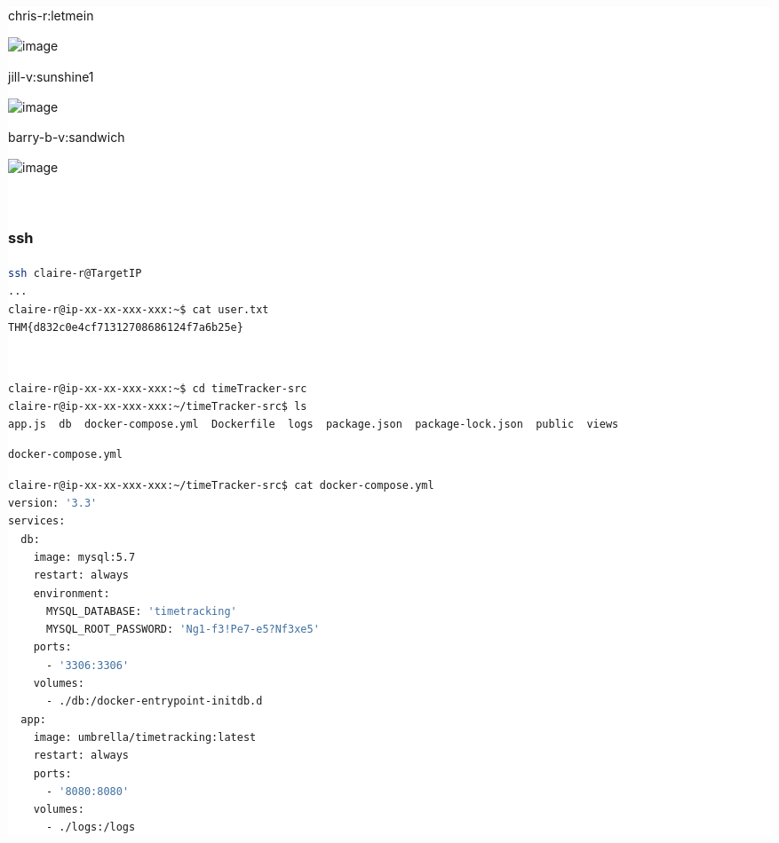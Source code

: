 <p>chris-r:letmein</p>


![image](https://github.com/user-attachments/assets/9bff208d-6f06-4df4-b1a8-ff7968d92604)

<p>jill-v:sunshine1</p>

![image](https://github.com/user-attachments/assets/02c416f7-cfaa-41a2-ae26-9e200c140d21)

<p>barry-b-v:sandwich</p>

![image](https://github.com/user-attachments/assets/ae77cb2d-5b03-419a-92bc-2f4630d5887f)

<br>

<h3>ssh</h3>

```bash
ssh claire-r@TargetIP
...
claire-r@ip-xx-xx-xxx-xxx:~$ cat user.txt
THM{d832c0e4cf71312708686124f7a6b25e}
```

<br>

```bash
claire-r@ip-xx-xx-xxx-xxx:~$ cd timeTracker-src
claire-r@ip-xx-xx-xxx-xxx:~/timeTracker-src$ ls
app.js  db  docker-compose.yml  Dockerfile  logs  package.json  package-lock.json  public  views
```

<p><code>docker-compose.yml</code></p>

```bash
claire-r@ip-xx-xx-xxx-xxx:~/timeTracker-src$ cat docker-compose.yml
version: '3.3'
services:
  db:
    image: mysql:5.7
    restart: always
    environment:
      MYSQL_DATABASE: 'timetracking'
      MYSQL_ROOT_PASSWORD: 'Ng1-f3!Pe7-e5?Nf3xe5'
    ports:
      - '3306:3306'     
    volumes:
      - ./db:/docker-entrypoint-initdb.d
  app:
    image: umbrella/timetracking:latest
    restart: always
    ports:
      - '8080:8080'
    volumes:
      - ./logs:/logs
```
